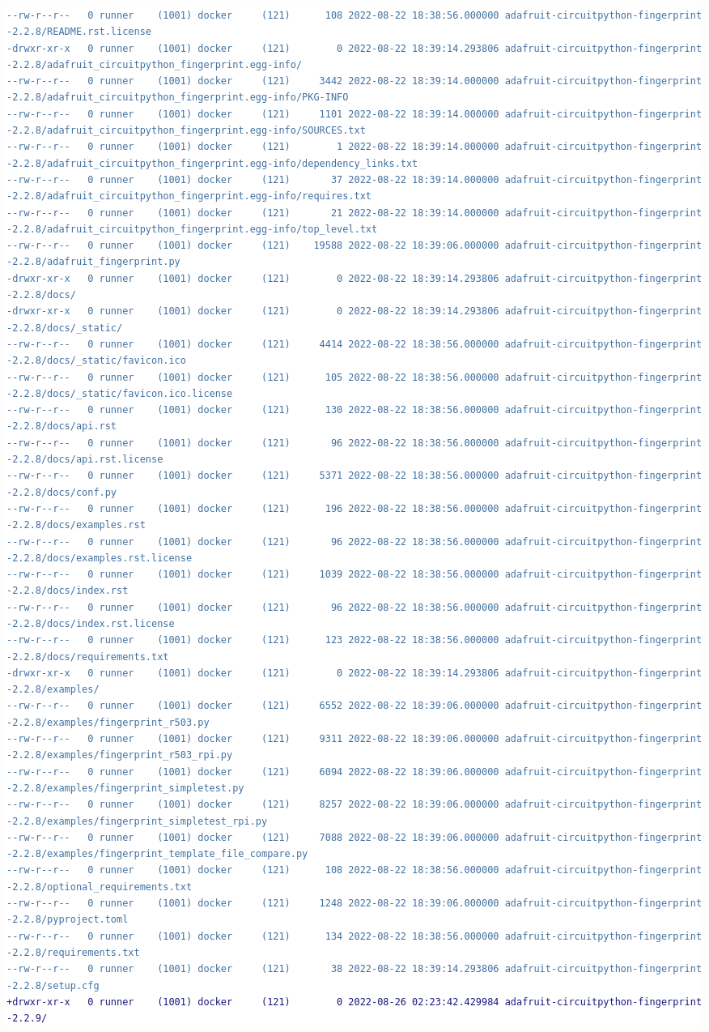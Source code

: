 ```diff
--rw-r--r--   0 runner    (1001) docker     (121)      108 2022-08-22 18:38:56.000000 adafruit-circuitpython-fingerprint-2.2.8/README.rst.license
-drwxr-xr-x   0 runner    (1001) docker     (121)        0 2022-08-22 18:39:14.293806 adafruit-circuitpython-fingerprint-2.2.8/adafruit_circuitpython_fingerprint.egg-info/
--rw-r--r--   0 runner    (1001) docker     (121)     3442 2022-08-22 18:39:14.000000 adafruit-circuitpython-fingerprint-2.2.8/adafruit_circuitpython_fingerprint.egg-info/PKG-INFO
--rw-r--r--   0 runner    (1001) docker     (121)     1101 2022-08-22 18:39:14.000000 adafruit-circuitpython-fingerprint-2.2.8/adafruit_circuitpython_fingerprint.egg-info/SOURCES.txt
--rw-r--r--   0 runner    (1001) docker     (121)        1 2022-08-22 18:39:14.000000 adafruit-circuitpython-fingerprint-2.2.8/adafruit_circuitpython_fingerprint.egg-info/dependency_links.txt
--rw-r--r--   0 runner    (1001) docker     (121)       37 2022-08-22 18:39:14.000000 adafruit-circuitpython-fingerprint-2.2.8/adafruit_circuitpython_fingerprint.egg-info/requires.txt
--rw-r--r--   0 runner    (1001) docker     (121)       21 2022-08-22 18:39:14.000000 adafruit-circuitpython-fingerprint-2.2.8/adafruit_circuitpython_fingerprint.egg-info/top_level.txt
--rw-r--r--   0 runner    (1001) docker     (121)    19588 2022-08-22 18:39:06.000000 adafruit-circuitpython-fingerprint-2.2.8/adafruit_fingerprint.py
-drwxr-xr-x   0 runner    (1001) docker     (121)        0 2022-08-22 18:39:14.293806 adafruit-circuitpython-fingerprint-2.2.8/docs/
-drwxr-xr-x   0 runner    (1001) docker     (121)        0 2022-08-22 18:39:14.293806 adafruit-circuitpython-fingerprint-2.2.8/docs/_static/
--rw-r--r--   0 runner    (1001) docker     (121)     4414 2022-08-22 18:38:56.000000 adafruit-circuitpython-fingerprint-2.2.8/docs/_static/favicon.ico
--rw-r--r--   0 runner    (1001) docker     (121)      105 2022-08-22 18:38:56.000000 adafruit-circuitpython-fingerprint-2.2.8/docs/_static/favicon.ico.license
--rw-r--r--   0 runner    (1001) docker     (121)      130 2022-08-22 18:38:56.000000 adafruit-circuitpython-fingerprint-2.2.8/docs/api.rst
--rw-r--r--   0 runner    (1001) docker     (121)       96 2022-08-22 18:38:56.000000 adafruit-circuitpython-fingerprint-2.2.8/docs/api.rst.license
--rw-r--r--   0 runner    (1001) docker     (121)     5371 2022-08-22 18:38:56.000000 adafruit-circuitpython-fingerprint-2.2.8/docs/conf.py
--rw-r--r--   0 runner    (1001) docker     (121)      196 2022-08-22 18:38:56.000000 adafruit-circuitpython-fingerprint-2.2.8/docs/examples.rst
--rw-r--r--   0 runner    (1001) docker     (121)       96 2022-08-22 18:38:56.000000 adafruit-circuitpython-fingerprint-2.2.8/docs/examples.rst.license
--rw-r--r--   0 runner    (1001) docker     (121)     1039 2022-08-22 18:38:56.000000 adafruit-circuitpython-fingerprint-2.2.8/docs/index.rst
--rw-r--r--   0 runner    (1001) docker     (121)       96 2022-08-22 18:38:56.000000 adafruit-circuitpython-fingerprint-2.2.8/docs/index.rst.license
--rw-r--r--   0 runner    (1001) docker     (121)      123 2022-08-22 18:38:56.000000 adafruit-circuitpython-fingerprint-2.2.8/docs/requirements.txt
-drwxr-xr-x   0 runner    (1001) docker     (121)        0 2022-08-22 18:39:14.293806 adafruit-circuitpython-fingerprint-2.2.8/examples/
--rw-r--r--   0 runner    (1001) docker     (121)     6552 2022-08-22 18:39:06.000000 adafruit-circuitpython-fingerprint-2.2.8/examples/fingerprint_r503.py
--rw-r--r--   0 runner    (1001) docker     (121)     9311 2022-08-22 18:39:06.000000 adafruit-circuitpython-fingerprint-2.2.8/examples/fingerprint_r503_rpi.py
--rw-r--r--   0 runner    (1001) docker     (121)     6094 2022-08-22 18:39:06.000000 adafruit-circuitpython-fingerprint-2.2.8/examples/fingerprint_simpletest.py
--rw-r--r--   0 runner    (1001) docker     (121)     8257 2022-08-22 18:39:06.000000 adafruit-circuitpython-fingerprint-2.2.8/examples/fingerprint_simpletest_rpi.py
--rw-r--r--   0 runner    (1001) docker     (121)     7088 2022-08-22 18:39:06.000000 adafruit-circuitpython-fingerprint-2.2.8/examples/fingerprint_template_file_compare.py
--rw-r--r--   0 runner    (1001) docker     (121)      108 2022-08-22 18:38:56.000000 adafruit-circuitpython-fingerprint-2.2.8/optional_requirements.txt
--rw-r--r--   0 runner    (1001) docker     (121)     1248 2022-08-22 18:39:06.000000 adafruit-circuitpython-fingerprint-2.2.8/pyproject.toml
--rw-r--r--   0 runner    (1001) docker     (121)      134 2022-08-22 18:38:56.000000 adafruit-circuitpython-fingerprint-2.2.8/requirements.txt
--rw-r--r--   0 runner    (1001) docker     (121)       38 2022-08-22 18:39:14.293806 adafruit-circuitpython-fingerprint-2.2.8/setup.cfg
+drwxr-xr-x   0 runner    (1001) docker     (121)        0 2022-08-26 02:23:42.429984 adafruit-circuitpython-fingerprint-2.2.9/
```
